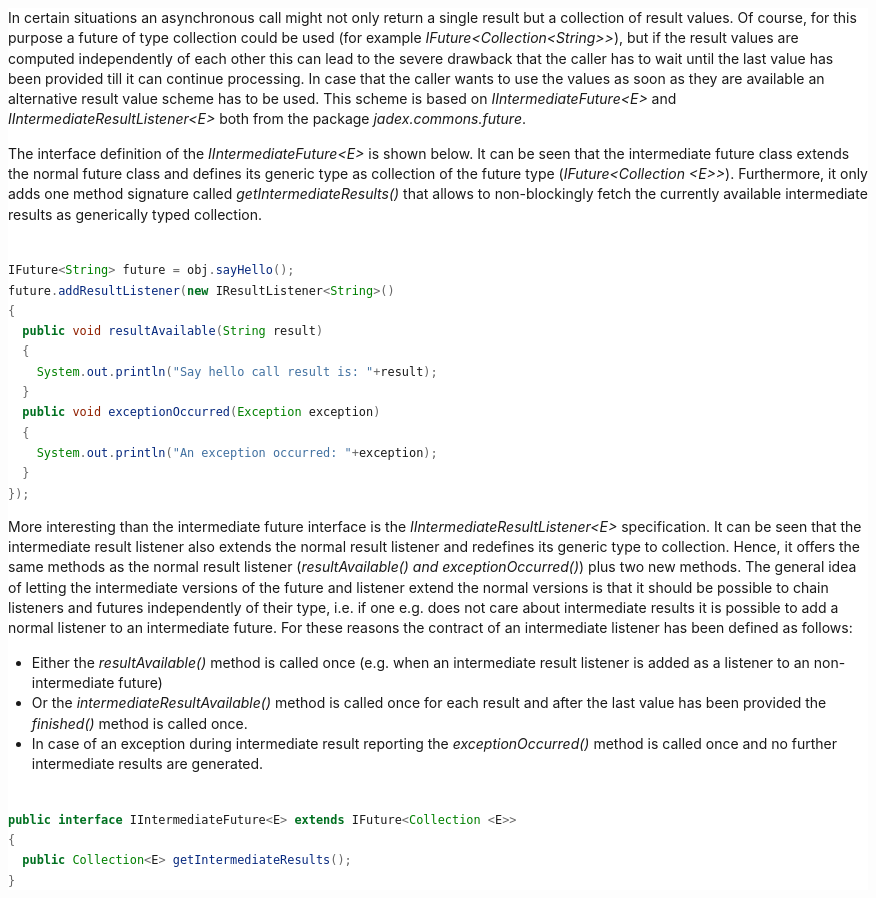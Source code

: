 In certain situations an asynchronous call might not only return a single result but a collection of result values. Of course, for this purpose a future of type collection could be used (for example *IFuture&lt;Collection&lt;String&gt;&gt;*), but if the result values are computed independently of each other this can lead to the severe drawback that the caller has to wait until the last value has been provided till it can continue processing. In case that the caller wants to use the values as soon as they are available an alternative result value scheme has to be used. This scheme is based on *IIntermediateFuture&lt;E&gt;* and *IIntermediateResultListener&lt;E&gt;* both from the package *jadex.commons.future*. 

The interface definition of the *IIntermediateFuture&lt;E&gt;* is shown below. It can be seen that the intermediate future class extends the normal future class and defines its generic type as collection of the future type (*IFuture&lt;Collection &lt;E&gt;&gt;*). Furthermore, it only adds one method signature called *getIntermediateResults()* that allows to non-blockingly fetch the currently available intermediate results as generically typed collection. 

```java

IFuture<String> future = obj.sayHello();
future.addResultListener(new IResultListener<String>()
{
  public void resultAvailable(String result)
  {
    System.out.println("Say hello call result is: "+result);
  }
  public void exceptionOccurred(Exception exception)
  {
    System.out.println("An exception occurred: "+exception);
  }
});

```

More interesting than the intermediate future interface is the *IIntermediateResultListener&lt;E&gt;* specification. It can be seen that the intermediate result listener also extends the normal result listener and redefines its generic type to collection. Hence, it offers the same methods as the normal result listener (*resultAvailable() and exceptionOccurred()*) plus two new methods. The general idea of letting the intermediate versions of the future and listener extend the normal versions is that it should be possible to chain listeners and futures independently of their type, i.e. if one e.g. does not care about intermediate results it is possible to add a normal listener to an intermediate future. For these reasons the contract of an intermediate listener has been defined as follows:

- Either the *resultAvailable()* method is called once (e.g. when an intermediate result listener is added as a listener to an non-intermediate future)
- Or the *intermediateResultAvailable()* method is called once for each result and after the last value has been provided the *finished()* method is called once.
- In case of an exception during intermediate result reporting the *exceptionOccurred()* method is called once and no further intermediate results are generated.

```java

public interface IIntermediateFuture<E> extends IFuture<Collection <E>>
{
  public Collection<E> getIntermediateResults();
}

```
